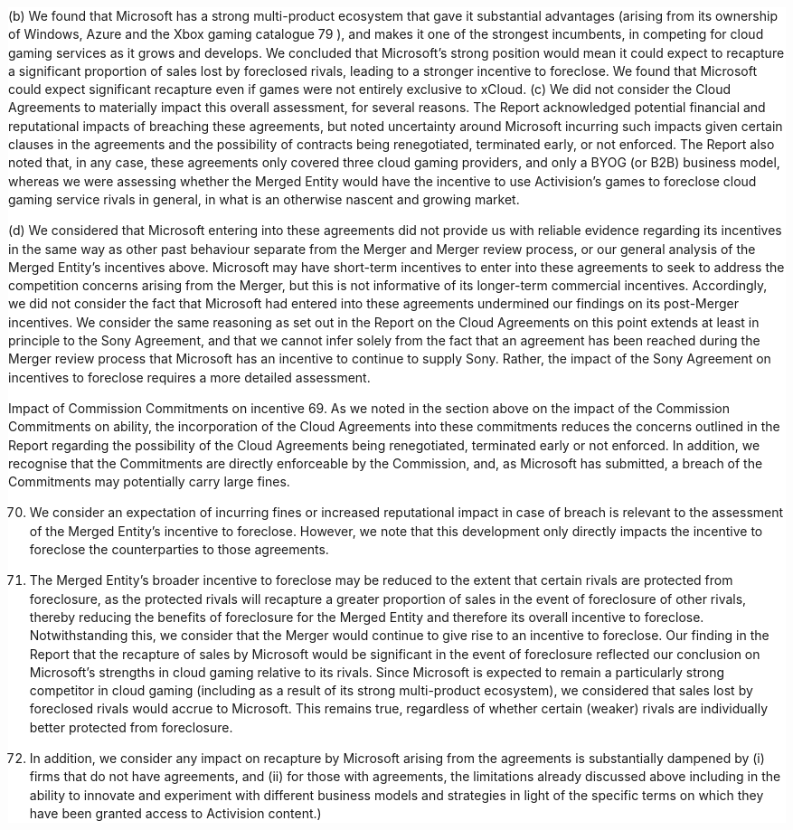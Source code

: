 (b) We found that Microsoft has a strong multi-product ecosystem that gave it substantial advantages (arising from its ownership of Windows, Azure and the Xbox gaming catalogue 79 ), and makes it one of the strongest incumbents, in competing for cloud gaming services as it grows and develops. We concluded that Microsoft’s strong position would mean it could expect to recapture a significant proportion of sales lost by foreclosed rivals, leading to a stronger incentive to foreclose. We found that Microsoft could expect significant recapture even if games were not entirely exclusive to xCloud. (c) We did not consider the Cloud Agreements to materially impact this overall assessment, for several reasons. The Report acknowledged potential financial and reputational impacts of breaching these agreements, but noted uncertainty around Microsoft incurring such impacts given certain clauses in the agreements and the possibility of contracts being renegotiated, terminated early, or not enforced. The Report also noted that, in any case, these agreements only covered three cloud gaming providers, and only a BYOG (or B2B) business model, whereas we were assessing whether the Merged Entity would have the incentive to use Activision’s games to foreclose cloud gaming service rivals in general, in what is an otherwise nascent and growing market.

(d) We considered that Microsoft entering into these agreements did not provide us with reliable evidence regarding its incentives in the same way as other past behaviour separate from the Merger and Merger review process, or our general analysis of the Merged Entity’s incentives above. Microsoft may have short-term incentives to enter into these agreements to seek to address the competition concerns arising from the Merger, but this is not informative of its longer-term commercial incentives. Accordingly, we did not consider the fact that Microsoft had entered into these agreements undermined our findings on its post-Merger incentives. We consider the same reasoning as set out in the Report on the Cloud Agreements on this point extends at least in principle to the Sony Agreement, and that we cannot infer solely from the fact that an agreement has been reached during the Merger review process that Microsoft has an incentive to continue to supply Sony. Rather, the impact of the Sony Agreement on incentives to foreclose requires a more detailed assessment.

Impact of Commission Commitments on incentive 69. As we noted in the section above on the impact of the Commission Commitments on ability, the incorporation of the Cloud Agreements into these commitments reduces the concerns outlined in the Report regarding the possibility of the Cloud Agreements being renegotiated, terminated early or not enforced. In addition, we recognise that the Commitments are directly enforceable by the Commission, and, as Microsoft has submitted, a breach of the Commitments may potentially carry large fines.

70. We consider an expectation of incurring fines or increased reputational impact in case of breach is relevant to the assessment of the Merged Entity’s incentive to foreclose. However, we note that this development only directly impacts the incentive to foreclose the counterparties to those agreements.

71. The Merged Entity’s broader incentive to foreclose may be reduced to the extent that certain rivals are protected from foreclosure, as the protected rivals will recapture a greater proportion of sales in the event of foreclosure of other rivals, thereby reducing the benefits of foreclosure for the Merged Entity and therefore its overall incentive to foreclose. Notwithstanding this, we consider that the Merger would continue to give rise to an incentive to foreclose. Our finding in the Report that the recapture of sales by Microsoft would be significant in the event of foreclosure reflected our conclusion on Microsoft’s strengths in cloud gaming relative to its rivals. Since Microsoft is expected to remain a particularly strong competitor in cloud gaming (including as a result of its strong multi-product ecosystem), we considered that sales lost by foreclosed rivals would accrue to Microsoft. This remains true, regardless of whether certain (weaker) rivals are individually better protected from foreclosure.

72. In addition, we consider any impact on recapture by Microsoft arising from the agreements is substantially dampened by (i) firms that do not have agreements, and (ii) for those with agreements, the limitations already discussed above including in the ability to innovate and experiment with different business models and strategies in light of the specific terms on which they have been granted access to Activision content.)

